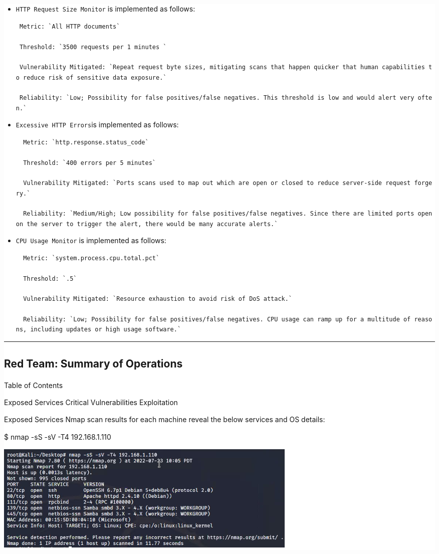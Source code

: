 -  `HTTP Request Size Monitor` is implemented as follows:

        Metric: `All HTTP documents`

        Threshold: `3500 requests per 1 minutes `

        Vulnerability Mitigated: `Repeat request byte sizes, mitigating scans that happen quicker that human capabilities to reduce risk of sensitive data exposure.`

        Reliability: `Low; Possibility for false positives/false negatives. This threshold is low and would alert very often.`


- `Excessive HTTP Errors`is implemented as follows:

        Metric: `http.response.status_code`

        Threshold: `400 errors per 5 minutes`

        Vulnerability Mitigated: `Ports scans used to map out which are open or closed to reduce server-side request forgery.`

        Reliability: `Medium/High; Low possibility for false positives/false negatives. Since there are limited ports open on the server to trigger the alert, there would be many accurate alerts.`

- `CPU Usage Monitor` is implemented as follows:

        Metric: `system.process.cpu.total.pct`

        Threshold: `.5`

        Vulnerability Mitigated: `Resource exhaustion to avoid risk of DoS attack.`

        Reliability: `Low; Possibility for false positives/false negatives. CPU usage can ramp up for a multitude of reasons, including updates or high usage software.`

----

## Red Team: Summary of Operations

Table of Contents

Exposed Services
Critical Vulnerabilities
Exploitation


Exposed Services
Nmap scan results for each machine reveal the below services and OS details:

$ nmap -sS -sV -T4 192.168.1.110 

![](Images/target1_nmap_results.PNG)
